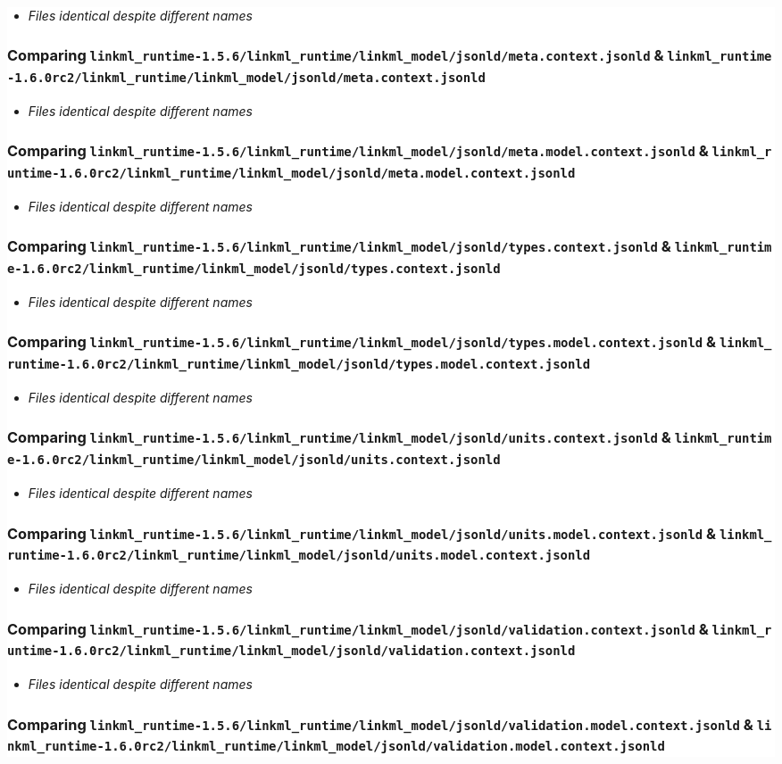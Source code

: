  * *Files identical despite different names*

### Comparing `linkml_runtime-1.5.6/linkml_runtime/linkml_model/jsonld/meta.context.jsonld` & `linkml_runtime-1.6.0rc2/linkml_runtime/linkml_model/jsonld/meta.context.jsonld`

 * *Files identical despite different names*

### Comparing `linkml_runtime-1.5.6/linkml_runtime/linkml_model/jsonld/meta.model.context.jsonld` & `linkml_runtime-1.6.0rc2/linkml_runtime/linkml_model/jsonld/meta.model.context.jsonld`

 * *Files identical despite different names*

### Comparing `linkml_runtime-1.5.6/linkml_runtime/linkml_model/jsonld/types.context.jsonld` & `linkml_runtime-1.6.0rc2/linkml_runtime/linkml_model/jsonld/types.context.jsonld`

 * *Files identical despite different names*

### Comparing `linkml_runtime-1.5.6/linkml_runtime/linkml_model/jsonld/types.model.context.jsonld` & `linkml_runtime-1.6.0rc2/linkml_runtime/linkml_model/jsonld/types.model.context.jsonld`

 * *Files identical despite different names*

### Comparing `linkml_runtime-1.5.6/linkml_runtime/linkml_model/jsonld/units.context.jsonld` & `linkml_runtime-1.6.0rc2/linkml_runtime/linkml_model/jsonld/units.context.jsonld`

 * *Files identical despite different names*

### Comparing `linkml_runtime-1.5.6/linkml_runtime/linkml_model/jsonld/units.model.context.jsonld` & `linkml_runtime-1.6.0rc2/linkml_runtime/linkml_model/jsonld/units.model.context.jsonld`

 * *Files identical despite different names*

### Comparing `linkml_runtime-1.5.6/linkml_runtime/linkml_model/jsonld/validation.context.jsonld` & `linkml_runtime-1.6.0rc2/linkml_runtime/linkml_model/jsonld/validation.context.jsonld`

 * *Files identical despite different names*

### Comparing `linkml_runtime-1.5.6/linkml_runtime/linkml_model/jsonld/validation.model.context.jsonld` & `linkml_runtime-1.6.0rc2/linkml_runtime/linkml_model/jsonld/validation.model.context.jsonld`
